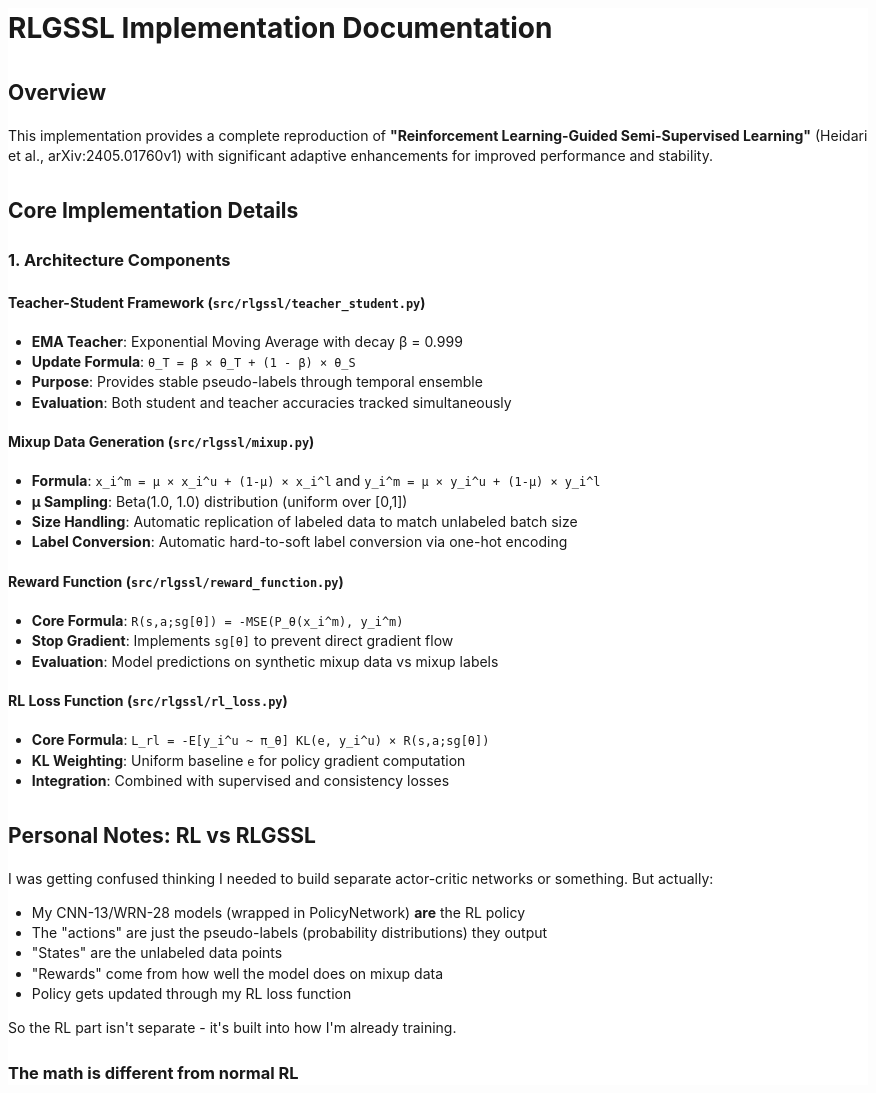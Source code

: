 # RLGSSL Implementation Documentation

## Overview

This implementation provides a complete reproduction of **"Reinforcement Learning-Guided Semi-Supervised Learning"** (Heidari et al., arXiv:2405.01760v1) with significant adaptive enhancements for improved performance and stability.

## Core Implementation Details

### 1. Architecture Components

#### **Teacher-Student Framework** (`src/rlgssl/teacher_student.py`)
- **EMA Teacher**: Exponential Moving Average with decay β = 0.999
- **Update Formula**: `θ_T = β × θ_T + (1 - β) × θ_S`
- **Purpose**: Provides stable pseudo-labels through temporal ensemble
- **Evaluation**: Both student and teacher accuracies tracked simultaneously

#### **Mixup Data Generation** (`src/rlgssl/mixup.py`)
- **Formula**: `x_i^m = μ × x_i^u + (1-μ) × x_i^l` and `y_i^m = μ × y_i^u + (1-μ) × y_i^l`
- **μ Sampling**: Beta(1.0, 1.0) distribution (uniform over [0,1])
- **Size Handling**: Automatic replication of labeled data to match unlabeled batch size
- **Label Conversion**: Automatic hard-to-soft label conversion via one-hot encoding

#### **Reward Function** (`src/rlgssl/reward_function.py`)
- **Core Formula**: `R(s,a;sg[θ]) = -MSE(P_θ(x_i^m), y_i^m)`
- **Stop Gradient**: Implements `sg[θ]` to prevent direct gradient flow
- **Evaluation**: Model predictions on synthetic mixup data vs mixup labels

#### **RL Loss Function** (`src/rlgssl/rl_loss.py`)
- **Core Formula**: `L_rl = -E[y_i^u ~ π_θ] KL(e, y_i^u) × R(s,a;sg[θ])`
- **KL Weighting**: Uniform baseline `e` for policy gradient computation
- **Integration**: Combined with supervised and consistency losses

## Personal Notes: RL vs RLGSSL

I was getting confused thinking I needed to build separate actor-critic networks or something. But actually:

- My CNN-13/WRN-28 models (wrapped in PolicyNetwork) **are** the RL policy
- The "actions" are just the pseudo-labels (probability distributions) they output
- "States" are the unlabeled data points
- "Rewards" come from how well the model does on mixup data
- Policy gets updated through my RL loss function

So the RL part isn't separate - it's built into how I'm already training.

### The math is different from normal RL
